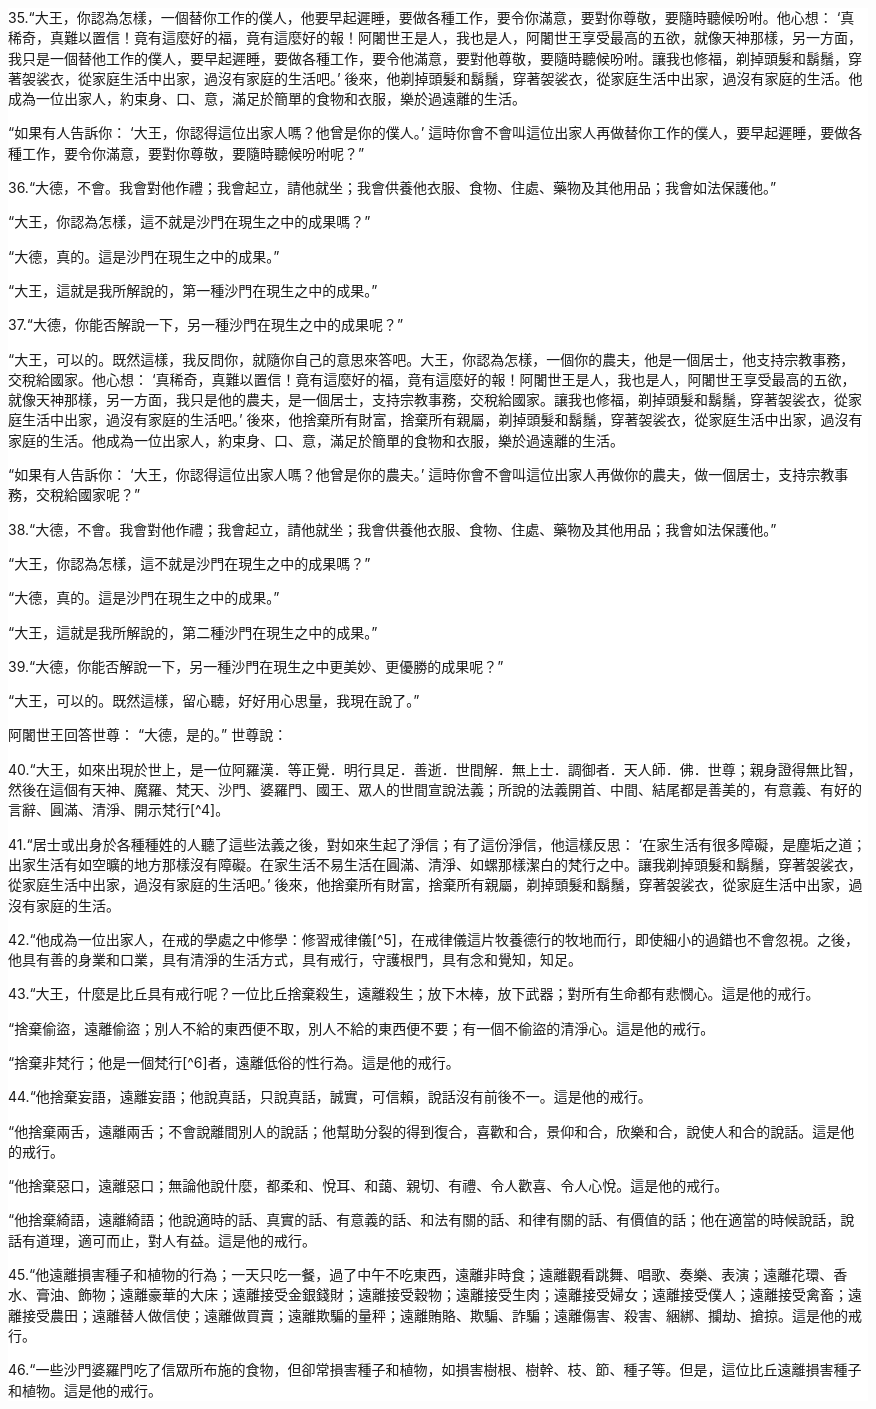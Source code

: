 35.“大王，你認為怎樣，一個替你工作的僕人，他要早起遲睡，要做各種工作，要令你滿意，要對你尊敬，要隨時聽候吩咐。他心想： ‘真稀奇，真難以置信！竟有這麼好的福，竟有這麼好的報！阿闍世王是人，我也是人，阿闍世王享受最高的五欲，就像天神那樣，另一方面，我只是一個替他工作的僕人，要早起遲睡，要做各種工作，要令他滿意，要對他尊敬，要隨時聽候吩咐。讓我也修福，剃掉頭髮和鬍鬚，穿著袈裟衣，從家庭生活中出家，過沒有家庭的生活吧。’ 後來，他剃掉頭髮和鬍鬚，穿著袈裟衣，從家庭生活中出家，過沒有家庭的生活。他成為一位出家人，約束身、口、意，滿足於簡單的食物和衣服，樂於過遠離的生活。

“如果有人告訴你： ‘大王，你認得這位出家人嗎？他曾是你的僕人。’ 這時你會不會叫這位出家人再做替你工作的僕人，要早起遲睡，要做各種工作，要令你滿意，要對你尊敬，要隨時聽候吩咐呢？”

36.“大德，不會。我會對他作禮；我會起立，請他就坐；我會供養他衣服、食物、住處、藥物及其他用品；我會如法保護他。”

“大王，你認為怎樣，這不就是沙門在現生之中的成果嗎？”

“大德，真的。這是沙門在現生之中的成果。”

“大王，這就是我所解說的，第一種沙門在現生之中的成果。”

37.“大德，你能否解說一下，另一種沙門在現生之中的成果呢？”

“大王，可以的。既然這樣，我反問你，就隨你自己的意思來答吧。大王，你認為怎樣，一個你的農夫，他是一個居士，他支持宗教事務，交稅給國家。他心想： ‘真稀奇，真難以置信！竟有這麼好的福，竟有這麼好的報！阿闍世王是人，我也是人，阿闍世王享受最高的五欲，就像天神那樣，另一方面，我只是他的農夫，是一個居士，支持宗教事務，交稅給國家。讓我也修福，剃掉頭髮和鬍鬚，穿著袈裟衣，從家庭生活中出家，過沒有家庭的生活吧。’ 後來，他捨棄所有財富，捨棄所有親屬，剃掉頭髮和鬍鬚，穿著袈裟衣，從家庭生活中出家，過沒有家庭的生活。他成為一位出家人，約束身、口、意，滿足於簡單的食物和衣服，樂於過遠離的生活。

“如果有人告訴你： ‘大王，你認得這位出家人嗎？他曾是你的農夫。’ 這時你會不會叫這位出家人再做你的農夫，做一個居士，支持宗教事務，交稅給國家呢？”

38.“大德，不會。我會對他作禮；我會起立，請他就坐；我會供養他衣服、食物、住處、藥物及其他用品；我會如法保護他。”

“大王，你認為怎樣，這不就是沙門在現生之中的成果嗎？”

“大德，真的。這是沙門在現生之中的成果。”

“大王，這就是我所解說的，第二種沙門在現生之中的成果。”

39.“大德，你能否解說一下，另一種沙門在現生之中更美妙、更優勝的成果呢？”

“大王，可以的。既然這樣，留心聽，好好用心思量，我現在說了。”

阿闍世王回答世尊： “大德，是的。” 世尊說：

40.“大王，如來出現於世上，是一位阿羅漢．等正覺．明行具足．善逝．世間解．無上士．調御者．天人師．佛．世尊；親身證得無比智，然後在這個有天神、魔羅、梵天、沙門、婆羅門、國王、眾人的世間宣說法義；所說的法義開首、中間、結尾都是善美的，有意義、有好的言辭、圓滿、清淨、開示梵行[^4]。

41.“居士或出身於各種種姓的人聽了這些法義之後，對如來生起了淨信；有了這份淨信，他這樣反思： ‘在家生活有很多障礙，是塵垢之道；出家生活有如空曠的地方那樣沒有障礙。在家生活不易生活在圓滿、清淨、如螺那樣潔白的梵行之中。讓我剃掉頭髮和鬍鬚，穿著袈裟衣，從家庭生活中出家，過沒有家庭的生活吧。’ 後來，他捨棄所有財富，捨棄所有親屬，剃掉頭髮和鬍鬚，穿著袈裟衣，從家庭生活中出家，過沒有家庭的生活。

42.“他成為一位出家人，在戒的學處之中修學：修習戒律儀[^5]，在戒律儀這片牧養德行的牧地而行，即使細小的過錯也不會忽視。之後，他具有善的身業和口業，具有清淨的生活方式，具有戒行，守護根門，具有念和覺知，知足。

43.“大王，什麼是比丘具有戒行呢？一位比丘捨棄殺生，遠離殺生；放下木棒，放下武器；對所有生命都有悲憫心。這是他的戒行。

“捨棄偷盜，遠離偷盜；別人不給的東西便不取，別人不給的東西便不要；有一個不偷盜的清淨心。這是他的戒行。

“捨棄非梵行；他是一個梵行[^6]者，遠離低俗的性行為。這是他的戒行。

44.“他捨棄妄語，遠離妄語；他說真話，只說真話，誠實，可信賴，說話沒有前後不一。這是他的戒行。

“他捨棄兩舌，遠離兩舌；不會說離間別人的說話；他幫助分裂的得到復合，喜歡和合，景仰和合，欣樂和合，說使人和合的說話。這是他的戒行。

“他捨棄惡口，遠離惡口；無論他說什麼，都柔和、悅耳、和藹、親切、有禮、令人歡喜、令人心悅。這是他的戒行。

“他捨棄綺語，遠離綺語；他說適時的話、真實的話、有意義的話、和法有關的話、和律有關的話、有價值的話；他在適當的時候說話，說話有道理，適可而止，對人有益。這是他的戒行。

45.“他遠離損害種子和植物的行為；一天只吃一餐，過了中午不吃東西，遠離非時食；遠離觀看跳舞、唱歌、奏樂、表演；遠離花環、香水、膏油、飾物；遠離豪華的大床；遠離接受金銀錢財；遠離接受穀物；遠離接受生肉；遠離接受婦女；遠離接受僕人；遠離接受禽畜；遠離接受農田；遠離替人做信使；遠離做買賣；遠離欺騙的量秤；遠離賄賂、欺騙、詐騙；遠離傷害、殺害、綑綁、攔劫、搶掠。這是他的戒行。

46.“一些沙門婆羅門吃了信眾所布施的食物，但卻常損害種子和植物，如損害樹根、樹幹、枝、節、種子等。但是，這位比丘遠離損害種子和植物。這是他的戒行。
